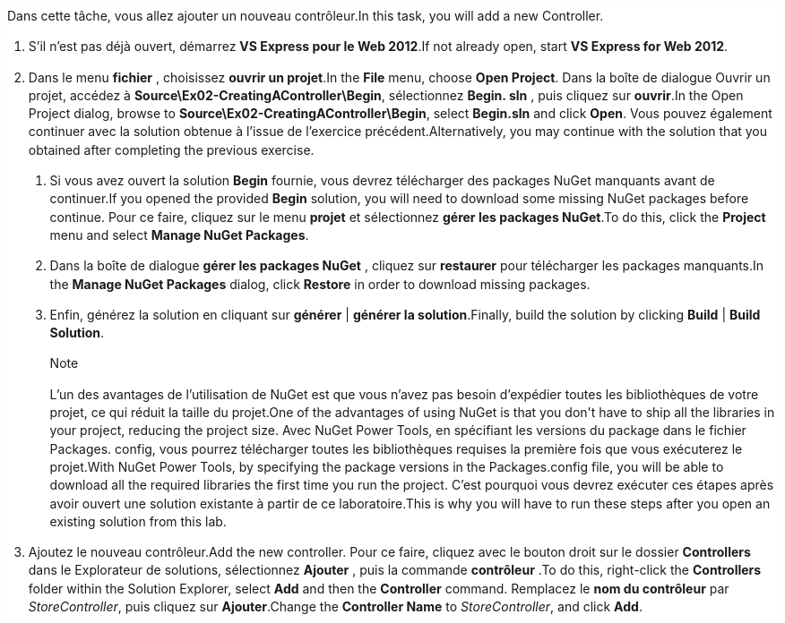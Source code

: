 <span data-ttu-id="55ebe-243">Dans cette tâche, vous allez ajouter un nouveau contrôleur.</span><span class="sxs-lookup"><span data-stu-id="55ebe-243">In this task, you will add a new Controller.</span></span>

1. <span data-ttu-id="55ebe-244">S’il n’est pas déjà ouvert, démarrez **VS Express pour le Web 2012**.</span><span class="sxs-lookup"><span data-stu-id="55ebe-244">If not already open, start **VS Express for Web 2012**.</span></span>
2. <span data-ttu-id="55ebe-245">Dans le menu **fichier** , choisissez **ouvrir un projet**.</span><span class="sxs-lookup"><span data-stu-id="55ebe-245">In the **File** menu, choose **Open Project**.</span></span> <span data-ttu-id="55ebe-246">Dans la boîte de dialogue Ouvrir un projet, accédez à **Source\Ex02-CreatingAController\Begin**, sélectionnez **Begin. sln** , puis cliquez sur **ouvrir**.</span><span class="sxs-lookup"><span data-stu-id="55ebe-246">In the Open Project dialog, browse to **Source\Ex02-CreatingAController\Begin**, select **Begin.sln** and click **Open**.</span></span> <span data-ttu-id="55ebe-247">Vous pouvez également continuer avec la solution obtenue à l’issue de l’exercice précédent.</span><span class="sxs-lookup"><span data-stu-id="55ebe-247">Alternatively, you may continue with the solution that you obtained after completing the previous exercise.</span></span>

   1. <span data-ttu-id="55ebe-248">Si vous avez ouvert la solution **Begin** fournie, vous devrez télécharger des packages NuGet manquants avant de continuer.</span><span class="sxs-lookup"><span data-stu-id="55ebe-248">If you opened the provided **Begin** solution, you will need to download some missing NuGet packages before continue.</span></span> <span data-ttu-id="55ebe-249">Pour ce faire, cliquez sur le menu **projet** et sélectionnez **gérer les packages NuGet**.</span><span class="sxs-lookup"><span data-stu-id="55ebe-249">To do this, click the **Project** menu and select **Manage NuGet Packages**.</span></span>
   2. <span data-ttu-id="55ebe-250">Dans la boîte de dialogue **gérer les packages NuGet** , cliquez sur **restaurer** pour télécharger les packages manquants.</span><span class="sxs-lookup"><span data-stu-id="55ebe-250">In the **Manage NuGet Packages** dialog, click **Restore** in order to download missing packages.</span></span>
   3. <span data-ttu-id="55ebe-251">Enfin, générez la solution en cliquant sur **générer** | **générer la solution**.</span><span class="sxs-lookup"><span data-stu-id="55ebe-251">Finally, build the solution by clicking **Build** | **Build Solution**.</span></span>

      > [!NOTE]
      > <span data-ttu-id="55ebe-252">L’un des avantages de l’utilisation de NuGet est que vous n’avez pas besoin d’expédier toutes les bibliothèques de votre projet, ce qui réduit la taille du projet.</span><span class="sxs-lookup"><span data-stu-id="55ebe-252">One of the advantages of using NuGet is that you don't have to ship all the libraries in your project, reducing the project size.</span></span> <span data-ttu-id="55ebe-253">Avec NuGet Power Tools, en spécifiant les versions du package dans le fichier Packages. config, vous pourrez télécharger toutes les bibliothèques requises la première fois que vous exécuterez le projet.</span><span class="sxs-lookup"><span data-stu-id="55ebe-253">With NuGet Power Tools, by specifying the package versions in the Packages.config file, you will be able to download all the required libraries the first time you run the project.</span></span> <span data-ttu-id="55ebe-254">C’est pourquoi vous devrez exécuter ces étapes après avoir ouvert une solution existante à partir de ce laboratoire.</span><span class="sxs-lookup"><span data-stu-id="55ebe-254">This is why you will have to run these steps after you open an existing solution from this lab.</span></span>
3. <span data-ttu-id="55ebe-255">Ajoutez le nouveau contrôleur.</span><span class="sxs-lookup"><span data-stu-id="55ebe-255">Add the new controller.</span></span> <span data-ttu-id="55ebe-256">Pour ce faire, cliquez avec le bouton droit sur le dossier **Controllers** dans le Explorateur de solutions, sélectionnez **Ajouter** , puis la commande **contrôleur** .</span><span class="sxs-lookup"><span data-stu-id="55ebe-256">To do this, right-click the **Controllers** folder within the Solution Explorer, select **Add** and then the **Controller** command.</span></span> <span data-ttu-id="55ebe-257">Remplacez le **nom du contrôleur** par *StoreController*, puis cliquez sur **Ajouter**.</span><span class="sxs-lookup"><span data-stu-id="55ebe-257">Change the **Controller Name** to *StoreController*, and click **Add**.</span></span>
